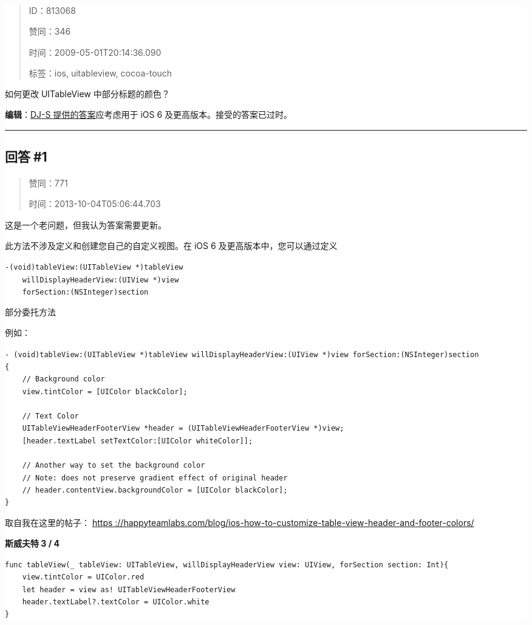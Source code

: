 > ID：813068
> 
> 赞同：346
> 
> 时间：2009-05-01T20:14:36.090
> 
> 标签：ios, uitableview, cocoa-touch

如何更改 UITableView 中部分标题的颜色？

**编辑**：[DJ-S 提供的答案](https://stackoverflow.com/a/19173639/814730)应考虑用于 iOS 6 及更高版本。接受的答案已过时。

* * *

## 回答 #1

> 赞同：771
> 
> 时间：2013-10-04T05:06:44.703

这是一个老问题，但我认为答案需要更新。

此方法不涉及定义和创建您自己的自定义视图。在 iOS 6 及更高版本中，您可以通过定义

```
-(void)tableView:(UITableView *)tableView 
    willDisplayHeaderView:(UIView *)view 
    forSection:(NSInteger)section 
```

部分委托方法

例如：

```
- (void)tableView:(UITableView *)tableView willDisplayHeaderView:(UIView *)view forSection:(NSInteger)section
{
    // Background color
    view.tintColor = [UIColor blackColor];

    // Text Color
    UITableViewHeaderFooterView *header = (UITableViewHeaderFooterView *)view;
    [header.textLabel setTextColor:[UIColor whiteColor]];

    // Another way to set the background color
    // Note: does not preserve gradient effect of original header
    // header.contentView.backgroundColor = [UIColor blackColor];
} 
```

取自我在这里的帖子： [https ://happyteamlabs.com/blog/ios-how-to-customize-table-view-header-and-footer-colors/](https://happyteamlabs.com/blog/ios-how-to-customize-table-view-header-and-footer-colors/)

**斯威夫特 3 / 4**

```
func tableView(_ tableView: UITableView, willDisplayHeaderView view: UIView, forSection section: Int){
    view.tintColor = UIColor.red
    let header = view as! UITableViewHeaderFooterView
    header.textLabel?.textColor = UIColor.white
} 
```
